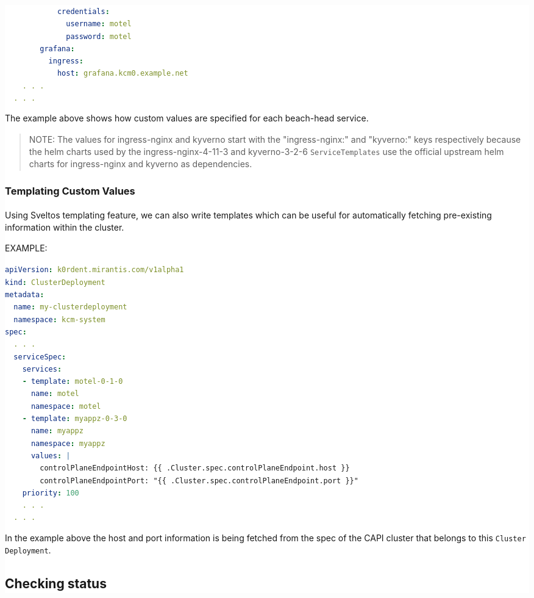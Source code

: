 ```yaml
            credentials:
              username: motel
              password: motel
        grafana:
          ingress:
            host: grafana.kcm0.example.net
    . . .
  . . .
```

The example above shows how custom values are specified for each beach-head service.

> NOTE: The values for ingress-nginx and kyverno start with the "ingress-nginx:" and "kyverno:" keys respectively because
> the helm charts used by the ingress-nginx-4-11-3 and kyverno-3-2-6 `ServiceTemplates` use the official upstream
> helm charts for ingress-nginx and kyverno as dependencies.

### Templating Custom Values

Using Sveltos templating feature, we can also write templates which can be useful for automatically fetching pre-existing information within the cluster.

EXAMPLE:
```yaml
apiVersion: k0rdent.mirantis.com/v1alpha1
kind: ClusterDeployment
metadata:
  name: my-clusterdeployment
  namespace: kcm-system
spec:
  . . .
  serviceSpec:
    services:
    - template: motel-0-1-0
      name: motel
      namespace: motel
    - template: myappz-0-3-0
      name: myappz
      namespace: myappz
      values: |
        controlPlaneEndpointHost: {{ .Cluster.spec.controlPlaneEndpoint.host }}
        controlPlaneEndpointPort: "{{ .Cluster.spec.controlPlaneEndpoint.port }}"
    priority: 100
    . . .
  . . .
```

In the example above the host and port information is being fetched from the spec of the CAPI cluster that belongs to this `ClusterDeployment`.

## Checking status
